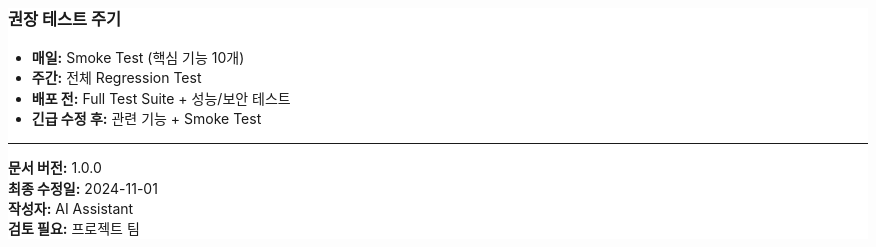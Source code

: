 ### 권장 테스트 주기

- **매일:** Smoke Test (핵심 기능 10개)
- **주간:** 전체 Regression Test
- **배포 전:** Full Test Suite + 성능/보안 테스트
- **긴급 수정 후:** 관련 기능 + Smoke Test

---

**문서 버전:** 1.0.0  
**최종 수정일:** 2024-11-01  
**작성자:** AI Assistant  
**검토 필요:** 프로젝트 팀

